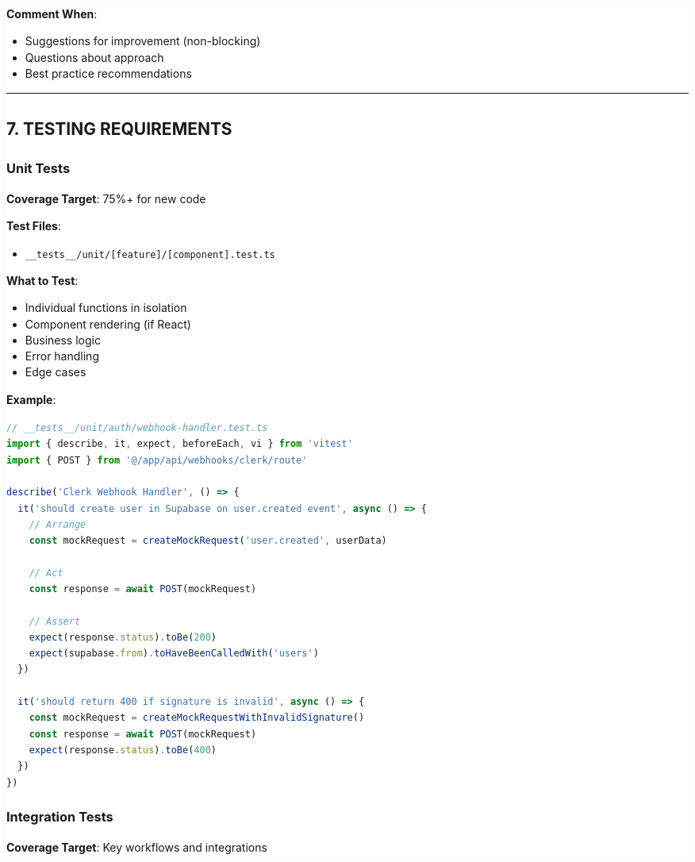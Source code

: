 **Comment When**:
- Suggestions for improvement (non-blocking)
- Questions about approach
- Best practice recommendations

---

## 7. TESTING REQUIREMENTS

### Unit Tests

**Coverage Target**: 75%+ for new code

**Test Files**:
- `__tests__/unit/[feature]/[component].test.ts`

**What to Test**:
- Individual functions in isolation
- Component rendering (if React)
- Business logic
- Error handling
- Edge cases

**Example**:
```typescript
// __tests__/unit/auth/webhook-handler.test.ts
import { describe, it, expect, beforeEach, vi } from 'vitest'
import { POST } from '@/app/api/webhooks/clerk/route'

describe('Clerk Webhook Handler', () => {
  it('should create user in Supabase on user.created event', async () => {
    // Arrange
    const mockRequest = createMockRequest('user.created', userData)

    // Act
    const response = await POST(mockRequest)

    // Assert
    expect(response.status).toBe(200)
    expect(supabase.from).toHaveBeenCalledWith('users')
  })

  it('should return 400 if signature is invalid', async () => {
    const mockRequest = createMockRequestWithInvalidSignature()
    const response = await POST(mockRequest)
    expect(response.status).toBe(400)
  })
})
```

### Integration Tests

**Coverage Target**: Key workflows and integrations
